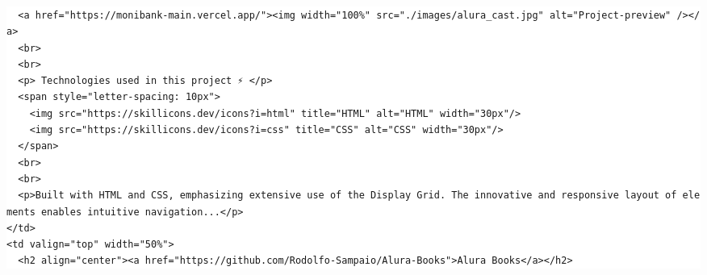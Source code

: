       <a href="https://monibank-main.vercel.app/"><img width="100%" src="./images/alura_cast.jpg" alt="Project-preview" /></a>
      <br>
      <br>
      <p> Technologies used in this project ⚡ </p>
      <span style="letter-spacing: 10px">
        <img src="https://skillicons.dev/icons?i=html" title="HTML" alt="HTML" width="30px"/>
        <img src="https://skillicons.dev/icons?i=css" title="CSS" alt="CSS" width="30px"/>
      </span>
      <br>
      <br>
      <p>Built with HTML and CSS, emphasizing extensive use of the Display Grid. The innovative and responsive layout of elements enables intuitive navigation...</p>
    </td>
    <td valign="top" width="50%">
      <h2 align="center"><a href="https://github.com/Rodolfo-Sampaio/Alura-Books">Alura Books</a></h2>
